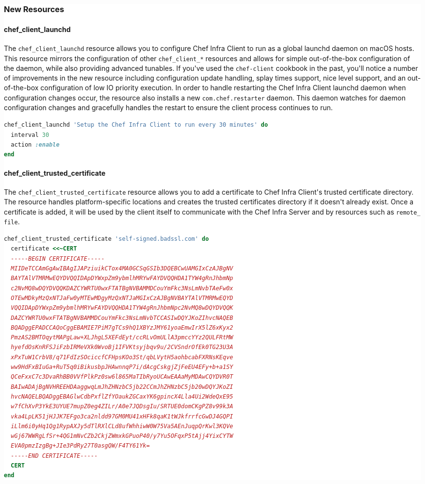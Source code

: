 ### New Resources

#### chef_client_launchd

The `chef_client_launchd` resource allows you to configure Chef Infra Client to run as a global launchd daemon on macOS hosts. This resource mirrors the configuration of other `chef_client_*` resources and allows for simple out-of-the-box configuration of the daemon, while also providing advanced tunables. If you've used the `chef-client` cookbook in the past, you'll notice a number of improvements in the new resource including configuration update handling, splay times support, nice level support, and an out-of-the-box configuration of low IO priority execution. In order to handle restarting the Chef Infra Client launchd daemon when configuration changes occur, the resource also installs a new `com.chef.restarter` daemon. This daemon watches for daemon configuration changes and gracefully handles the restart to ensure the client process continues to run.

```ruby
chef_client_launchd 'Setup the Chef Infra Client to run every 30 minutes' do
  interval 30
  action :enable
end
```

#### chef_client_trusted_certificate

The `chef_client_trusted_certificate` resource allows you to add a certificate to Chef Infra Client's trusted certificate directory. The resource handles platform-specific locations and creates the trusted certificates directory if it doesn't already exist. Once a certificate is added, it will be used by the client itself to communicate with the Chef Infra Server and by resources such as `remote_file`.

```ruby
chef_client_trusted_certificate 'self-signed.badssl.com' do
  certificate <<~CERT
  -----BEGIN CERTIFICATE-----
  MIIDeTCCAmGgAwIBAgIJAPziuikCTox4MA0GCSqGSIb3DQEBCwUAMGIxCzAJBgNV
  BAYTAlVTMRMwEQYDVQQIDApDYWxpZm9ybmlhMRYwFAYDVQQHDA1TYW4gRnJhbmNp
  c2NvMQ8wDQYDVQQKDAZCYWRTU0wxFTATBgNVBAMMDCouYmFkc3NsLmNvbTAeFw0x
  OTEwMDkyMzQxNTJaFw0yMTEwMDgyMzQxNTJaMGIxCzAJBgNVBAYTAlVTMRMwEQYD
  VQQIDApDYWxpZm9ybmlhMRYwFAYDVQQHDA1TYW4gRnJhbmNpc2NvMQ8wDQYDVQQK
  DAZCYWRTU0wxFTATBgNVBAMMDCouYmFkc3NsLmNvbTCCASIwDQYJKoZIhvcNAQEB
  BQADggEPADCCAQoCggEBAMIE7PiM7gTCs9hQ1XBYzJMY61yoaEmwIrX5lZ6xKyx2
  PmzAS2BMTOqytMAPgLaw+XLJhgL5XEFdEyt/ccRLvOmULlA3pmccYYz2QULFRtMW
  hyefdOsKnRFSJiFzbIRMeVXk0WvoBj1IFVKtsyjbqv9u/2CVSndrOfEk0TG23U3A
  xPxTuW1CrbV8/q71FdIzSOciccfCFHpsKOo3St/qbLVytH5aohbcabFXRNsKEqve
  ww9HdFxBIuGa+RuT5q0iBikusbpJHAwnnqP7i/dAcgCskgjZjFeEU4EFy+b+a1SY
  QCeFxxC7c3DvaRhBB0VVfPlkPz0sw6l865MaTIbRyoUCAwEAAaMyMDAwCQYDVR0T
  BAIwADAjBgNVHREEHDAaggwqLmJhZHNzbC5jb22CCmJhZHNzbC5jb20wDQYJKoZI
  hvcNAQELBQADggEBAGlwCdbPxflZfYOaukZGCaxYK6gpincX4Lla4Ui2WdeQxE95
  w7fChXvP3YkE3UYUE7mupZ0eg4ZILr/A0e7JQDsgIu/SRTUE0domCKgPZ8v99k3A
  vka4LpLK51jHJJK7EFgo3ca2nldd97GM0MU41xHFk8qaK1tWJkfrrfcGwDJ4GQPI
  iLlm6i0yHq1Qg1RypAXJy5dTlRXlCLd8ufWhhiwW0W75Va5AEnJuqpQrKwl3KQVe
  wGj67WWRgLfSr+4QG1mNvCZb2CkjZWmxkGPuoP40/y7Yu5OFqxP5tAjj4YixCYTW
  EVA0pmzIzgBg+JIe3PdRy27T0asgQW/F4TY61Yk=
  -----END CERTIFICATE-----
  CERT
end
```
